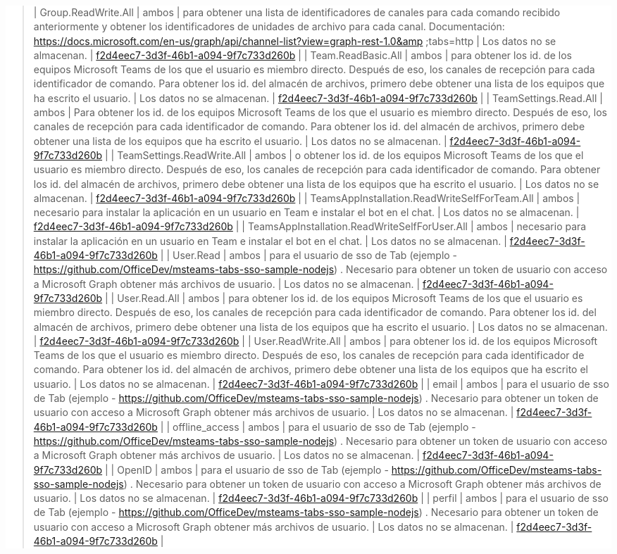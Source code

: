 >| Group.ReadWrite.All | ambos | para obtener una lista de identificadores de canales para cada comando recibido anteriormente y obtener los identificadores de unidades de archivo para cada canal. Documentación: https://docs.microsoft.com/en-us/graph/api/channel-list?view=graph-rest-1.0&amp ;tabs=http | Los datos no se almacenan. | [f2d4eec7-3d3f-46b1-a094-9f7c733d260b](https://docs.microsoft.com/microsoft-365-app-certification/azure/f2d4eec7-3d3f-46b1-a094-9f7c733d260b) |
>| Team.ReadBasic.All | ambos | para obtener los id. de los equipos Microsoft Teams de los que el usuario es miembro directo. Después de eso, los canales de recepción para cada identificador de comando. Para obtener los id. del almacén de archivos, primero debe obtener una lista de los equipos que ha escrito el usuario. | Los datos no se almacenan. | [f2d4eec7-3d3f-46b1-a094-9f7c733d260b](https://docs.microsoft.com/microsoft-365-app-certification/azure/f2d4eec7-3d3f-46b1-a094-9f7c733d260b) |
>| TeamSettings.Read.All | ambos | Para obtener los id. de los equipos Microsoft Teams de los que el usuario es miembro directo. Después de eso, los canales de recepción para cada identificador de comando. Para obtener los id. del almacén de archivos, primero debe obtener una lista de los equipos que ha escrito el usuario. | Los datos no se almacenan. | [f2d4eec7-3d3f-46b1-a094-9f7c733d260b](https://docs.microsoft.com/microsoft-365-app-certification/azure/f2d4eec7-3d3f-46b1-a094-9f7c733d260b) |
>| TeamSettings.ReadWrite.All | ambos | o obtener los id. de los equipos Microsoft Teams de los que el usuario es miembro directo. Después de eso, los canales de recepción para cada identificador de comando. Para obtener los id. del almacén de archivos, primero debe obtener una lista de los equipos que ha escrito el usuario. | Los datos no se almacenan. | [f2d4eec7-3d3f-46b1-a094-9f7c733d260b](https://docs.microsoft.com/microsoft-365-app-certification/azure/f2d4eec7-3d3f-46b1-a094-9f7c733d260b) |
>| TeamsAppInstallation.ReadWriteSelfForTeam.All | ambos | necesario para instalar la aplicación en un usuario en Team e instalar el bot en el chat. | Los datos no se almacenan. | [f2d4eec7-3d3f-46b1-a094-9f7c733d260b](https://docs.microsoft.com/microsoft-365-app-certification/azure/f2d4eec7-3d3f-46b1-a094-9f7c733d260b) |
>| TeamsAppInstallation.ReadWriteSelfForUser.All | ambos | necesario para instalar la aplicación en un usuario en Team e instalar el bot en el chat. | Los datos no se almacenan. | [f2d4eec7-3d3f-46b1-a094-9f7c733d260b](https://docs.microsoft.com/microsoft-365-app-certification/azure/f2d4eec7-3d3f-46b1-a094-9f7c733d260b) |
>| User.Read | ambos | para el usuario de sso de Tab (ejemplo - https://github.com/OfficeDev/msteams-tabs-sso-sample-nodejs) . Necesario para obtener un token de usuario con acceso a Microsoft Graph obtener más archivos de usuario. | Los datos no se almacenan. | [f2d4eec7-3d3f-46b1-a094-9f7c733d260b](https://docs.microsoft.com/microsoft-365-app-certification/azure/f2d4eec7-3d3f-46b1-a094-9f7c733d260b) |
>| User.Read.All | ambos |  para obtener los id. de los equipos Microsoft Teams de los que el usuario es miembro directo. Después de eso, los canales de recepción para cada identificador de comando. Para obtener los id. del almacén de archivos, primero debe obtener una lista de los equipos que ha escrito el usuario. | Los datos no se almacenan. | [f2d4eec7-3d3f-46b1-a094-9f7c733d260b](https://docs.microsoft.com/microsoft-365-app-certification/azure/f2d4eec7-3d3f-46b1-a094-9f7c733d260b) |
>| User.ReadWrite.All | ambos |  para obtener los id. de los equipos Microsoft Teams de los que el usuario es miembro directo. Después de eso, los canales de recepción para cada identificador de comando. Para obtener los id. del almacén de archivos, primero debe obtener una lista de los equipos que ha escrito el usuario. | Los datos no se almacenan. | [f2d4eec7-3d3f-46b1-a094-9f7c733d260b](https://docs.microsoft.com/microsoft-365-app-certification/azure/f2d4eec7-3d3f-46b1-a094-9f7c733d260b) |
>| email | ambos | para el usuario de sso de Tab (ejemplo - https://github.com/OfficeDev/msteams-tabs-sso-sample-nodejs) . Necesario para obtener un token de usuario con acceso a Microsoft Graph obtener más archivos de usuario. | Los datos no se almacenan. | [f2d4eec7-3d3f-46b1-a094-9f7c733d260b](https://docs.microsoft.com/microsoft-365-app-certification/azure/f2d4eec7-3d3f-46b1-a094-9f7c733d260b) |
>| offline_access | ambos | para el usuario de sso de Tab (ejemplo - https://github.com/OfficeDev/msteams-tabs-sso-sample-nodejs) . Necesario para obtener un token de usuario con acceso a Microsoft Graph obtener más archivos de usuario. | Los datos no se almacenan. | [f2d4eec7-3d3f-46b1-a094-9f7c733d260b](https://docs.microsoft.com/microsoft-365-app-certification/azure/f2d4eec7-3d3f-46b1-a094-9f7c733d260b) |
>| OpenID | ambos | para el usuario de sso de Tab (ejemplo - https://github.com/OfficeDev/msteams-tabs-sso-sample-nodejs) . Necesario para obtener un token de usuario con acceso a Microsoft Graph obtener más archivos de usuario. | Los datos no se almacenan. | [f2d4eec7-3d3f-46b1-a094-9f7c733d260b](https://docs.microsoft.com/microsoft-365-app-certification/azure/f2d4eec7-3d3f-46b1-a094-9f7c733d260b) |
>| perfil | ambos | para el usuario de sso de Tab (ejemplo - https://github.com/OfficeDev/msteams-tabs-sso-sample-nodejs) . Necesario para obtener un token de usuario con acceso a Microsoft Graph obtener más archivos de usuario. | Los datos no se almacenan. | [f2d4eec7-3d3f-46b1-a094-9f7c733d260b](https://docs.microsoft.com/microsoft-365-app-certification/azure/f2d4eec7-3d3f-46b1-a094-9f7c733d260b) |